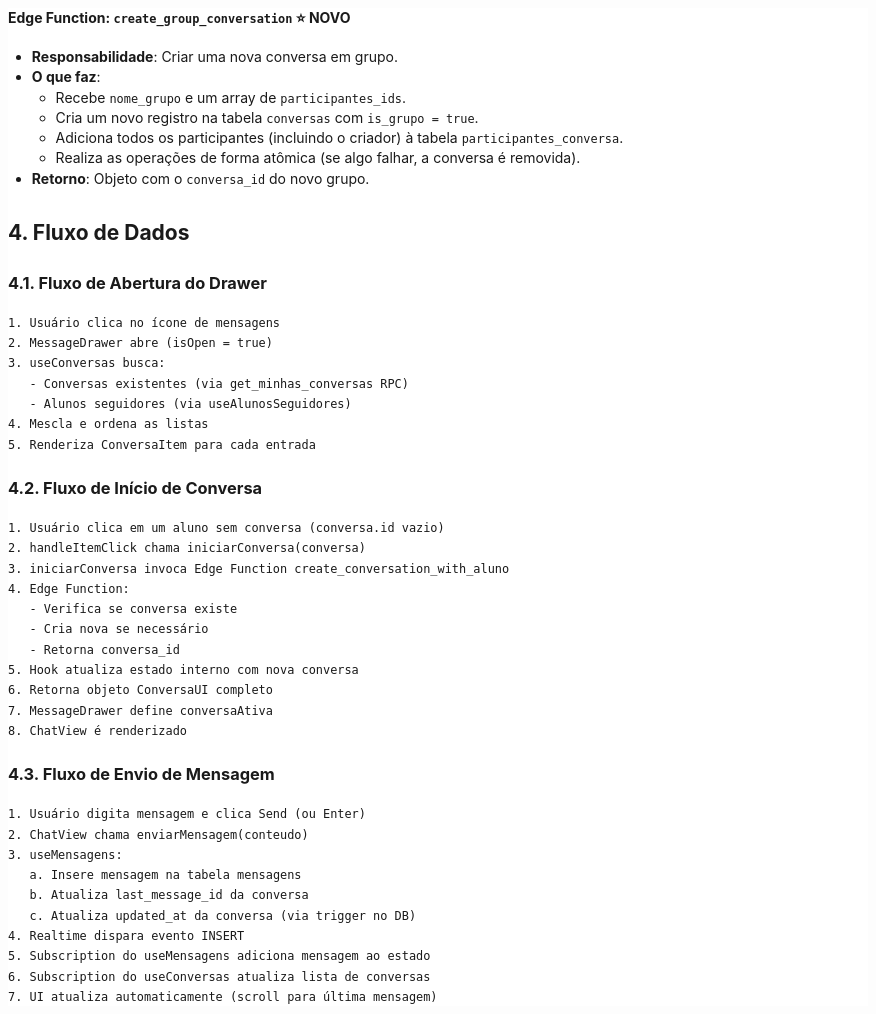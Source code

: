 #### Edge Function: `create_group_conversation` ⭐ NOVO
-   **Responsabilidade**: Criar uma nova conversa em grupo.
-   **O que faz**:
    -   Recebe `nome_grupo` e um array de `participantes_ids`.
    -   Cria um novo registro na tabela `conversas` com `is_grupo = true`.
    -   Adiciona todos os participantes (incluindo o criador) à tabela `participantes_conversa`.
    -   Realiza as operações de forma atômica (se algo falhar, a conversa é removida).
-   **Retorno**: Objeto com o `conversa_id` do novo grupo.


## 4. Fluxo de Dados

### 4.1. Fluxo de Abertura do Drawer
```
1. Usuário clica no ícone de mensagens
2. MessageDrawer abre (isOpen = true)
3. useConversas busca:
   - Conversas existentes (via get_minhas_conversas RPC)
   - Alunos seguidores (via useAlunosSeguidores)
4. Mescla e ordena as listas
5. Renderiza ConversaItem para cada entrada
```

### 4.2. Fluxo de Início de Conversa
```
1. Usuário clica em um aluno sem conversa (conversa.id vazio)
2. handleItemClick chama iniciarConversa(conversa)
3. iniciarConversa invoca Edge Function create_conversation_with_aluno
4. Edge Function:
   - Verifica se conversa existe
   - Cria nova se necessário
   - Retorna conversa_id
5. Hook atualiza estado interno com nova conversa
6. Retorna objeto ConversaUI completo
7. MessageDrawer define conversaAtiva
8. ChatView é renderizado
```

### 4.3. Fluxo de Envio de Mensagem
```
1. Usuário digita mensagem e clica Send (ou Enter)
2. ChatView chama enviarMensagem(conteudo)
3. useMensagens:
   a. Insere mensagem na tabela mensagens
   b. Atualiza last_message_id da conversa
   c. Atualiza updated_at da conversa (via trigger no DB)
4. Realtime dispara evento INSERT
5. Subscription do useMensagens adiciona mensagem ao estado
6. Subscription do useConversas atualiza lista de conversas
7. UI atualiza automaticamente (scroll para última mensagem)
```
